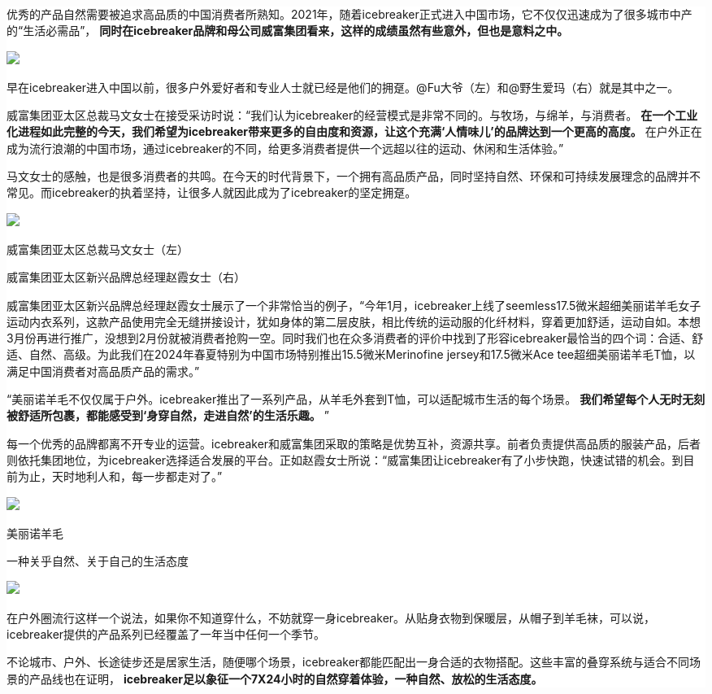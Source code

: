  

优秀的产品自然需要被追求高品质的中国消费者所熟知。2021年，随着icebreaker正式进入中国市场，它不仅仅迅速成为了很多城市中产的“生活必需品”，
**同时在icebreaker品牌和母公司威富集团看来，这样的成绩虽然有些意外，但也是意料之中。**

  

![](https://mmbiz.qpic.cn/mmbiz_jpg/c2Sib3Mp7pOO6eP76FUibGfOL5noz6wiaxTNibDzMBncWvtddxfEpoh44B7JBEJ1KA532RA4NWAtibibhKVqh51ibGHyQ/640?wx_fmt=jpeg&from;=appmsg)

早在icebreaker进入中国以前，很多户外爱好者和专业人士就已经是他们的拥趸。@Fu大爷（左）和@野生爱玛（右）就是其中之一。

  

威富集团亚太区总裁马文女士在接受采访时说：“我们认为icebreaker的经营模式是非常不同的。与牧场，与绵羊，与消费者。
**在一个工业化进程如此完整的今天，我们希望为icebreaker带来更多的自由度和资源，让这个充满‘人情味儿’的品牌达到一个更高的高度。**
在户外正在成为流行浪潮的中国市场，通过icebreaker的不同，给更多消费者提供一个远超以往的运动、休闲和生活体验。”

  

马文女士的感触，也是很多消费者的共鸣。在今天的时代背景下，一个拥有高品质产品，同时坚持自然、环保和可持续发展理念的品牌并不常见。而icebreaker的执着坚持，让很多人就因此成为了icebreaker的坚定拥趸。

  

![](https://mmbiz.qpic.cn/mmbiz_jpg/c2Sib3Mp7pOO6eP76FUibGfOL5noz6wiaxTe0yYVKCEU3XYCoKfeg3iabKVe0KHpE1jHcxdwibG0Gicfrc4ok4NjXHHQ/640?wx_fmt=jpeg&from;=appmsg)

威富集团亚太区总裁马文女士（左）

威富集团亚太区新兴品牌总经理赵霞女士（右）

  

威富集团亚太区新兴品牌总经理赵霞女士展示了一个非常恰当的例子，“今年1月，icebreaker上线了seemless17.5微米超细美丽诺羊毛女子运动内衣系列，这款产品使用完全无缝拼接设计，犹如身体的第二层皮肤，相比传统的运动服的化纤材料，穿着更加舒适，运动自如。本想3月份再进行推广，没想到2月份就被消费者抢购一空。同时我们也在众多消费者的评价中找到了形容icebreaker最恰当的四个词：合适、舒适、自然、高级。为此我们在2024年春夏特别为中国市场特别推出15.5微米Merinofine
jersey和17.5微米Ace tee超细美丽诺羊毛T恤，以满足中国消费者对高品质产品的需求。”

  

“美丽诺羊毛不仅仅属于户外。icebreaker推出了一系列产品，从羊毛外套到T恤，可以适配城市生活的每个场景。
**我们希望每个人无时无刻被舒适所包裹，都能感受到‘身穿自然，走进自然’的生活乐趣。** ”

  

每一个优秀的品牌都离不开专业的运营。icebreaker和威富集团采取的策略是优势互补，资源共享。前者负责提供高品质的服装产品，后者则依托集团地位，为icebreaker选择适合发展的平台。正如赵霞女士所说：“威富集团让icebreaker有了小步快跑，快速试错的机会。到目前为止，天时地利人和，每一步都走对了。”

  

  

![](https://mmbiz.qpic.cn/mmbiz_jpg/c2Sib3Mp7pOO6eP76FUibGfOL5noz6wiaxTxELoibS8HJiaA73e1dDSf2eNeRSeib9npm2wFnk9tCrBa2sC4CCcqN6Bw/640?wx_fmt=jpeg&from;=appmsg)

美丽诺羊毛

一种关乎自然、关于自己的生活态度

![](https://mmbiz.qpic.cn/mmbiz_png/c2Sib3Mp7pOO6eP76FUibGfOL5noz6wiaxTzF9PPZnr3KM3DpU0NmZBuNs0WKXht9n0FNnC4CUw9CJlcxRyrSZCibg/640?wx_fmt=png&from;=appmsg)

  

在户外圈流行这样一个说法，如果你不知道穿什么，不妨就穿一身icebreaker。从贴身衣物到保暖层，从帽子到羊毛袜，可以说，icebreaker提供的产品系列已经覆盖了一年当中任何一个季节。

  

不论城市、户外、长途徒步还是居家生活，随便哪个场景，icebreaker都能匹配出一身合适的衣物搭配。这些丰富的叠穿系统与适合不同场景的产品线也在证明，
**icebreaker足以象征一个7X24小时的自然穿着体验，一种自然、放松的生活态度。**

